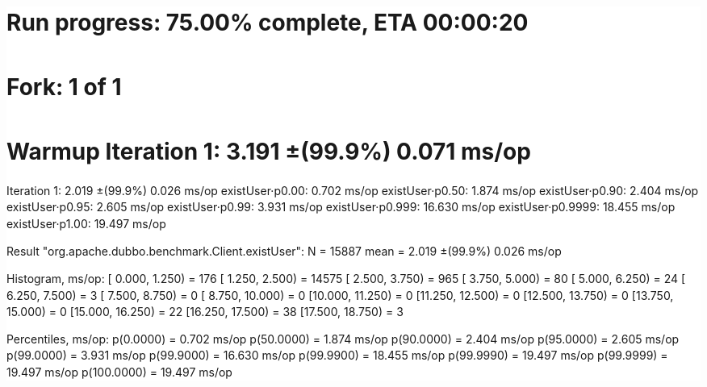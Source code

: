 # Run progress: 75.00% complete, ETA 00:00:20
# Fork: 1 of 1
# Warmup Iteration   1: 3.191 ±(99.9%) 0.071 ms/op
Iteration   1: 2.019 ±(99.9%) 0.026 ms/op
                 existUser·p0.00:   0.702 ms/op
                 existUser·p0.50:   1.874 ms/op
                 existUser·p0.90:   2.404 ms/op
                 existUser·p0.95:   2.605 ms/op
                 existUser·p0.99:   3.931 ms/op
                 existUser·p0.999:  16.630 ms/op
                 existUser·p0.9999: 18.455 ms/op
                 existUser·p1.00:   19.497 ms/op



Result "org.apache.dubbo.benchmark.Client.existUser":
  N = 15887
  mean =      2.019 ±(99.9%) 0.026 ms/op

  Histogram, ms/op:
    [ 0.000,  1.250) = 176 
    [ 1.250,  2.500) = 14575 
    [ 2.500,  3.750) = 965 
    [ 3.750,  5.000) = 80 
    [ 5.000,  6.250) = 24 
    [ 6.250,  7.500) = 3 
    [ 7.500,  8.750) = 0 
    [ 8.750, 10.000) = 0 
    [10.000, 11.250) = 0 
    [11.250, 12.500) = 0 
    [12.500, 13.750) = 0 
    [13.750, 15.000) = 0 
    [15.000, 16.250) = 22 
    [16.250, 17.500) = 38 
    [17.500, 18.750) = 3 

  Percentiles, ms/op:
      p(0.0000) =      0.702 ms/op
     p(50.0000) =      1.874 ms/op
     p(90.0000) =      2.404 ms/op
     p(95.0000) =      2.605 ms/op
     p(99.0000) =      3.931 ms/op
     p(99.9000) =     16.630 ms/op
     p(99.9900) =     18.455 ms/op
     p(99.9990) =     19.497 ms/op
     p(99.9999) =     19.497 ms/op
    p(100.0000) =     19.497 ms/op

